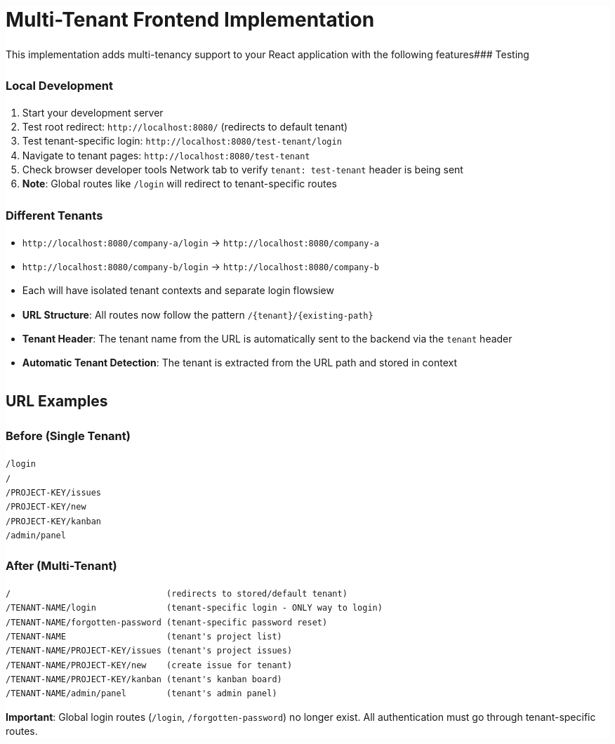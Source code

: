 # Multi-Tenant Frontend Implementation

This implementation adds multi-tenancy support to your React application with the following features### Testing

### Local Development

1. Start your development server
2. Test root redirect: `http://localhost:8080/` (redirects to default tenant)
3. Test tenant-specific login: `http://localhost:8080/test-tenant/login`
4. Navigate to tenant pages: `http://localhost:8080/test-tenant`
5. Check browser developer tools Network tab to verify `tenant: test-tenant` header is being sent
6. **Note**: Global routes like `/login` will redirect to tenant-specific routes

### Different Tenants

- `http://localhost:8080/company-a/login` → `http://localhost:8080/company-a`
- `http://localhost:8080/company-b/login` → `http://localhost:8080/company-b`
- Each will have isolated tenant contexts and separate login flowsiew

- **URL Structure**: All routes now follow the pattern `/{tenant}/{existing-path}`
- **Tenant Header**: The tenant name from the URL is automatically sent to the backend via the `tenant` header
- **Automatic Tenant Detection**: The tenant is extracted from the URL path and stored in context

## URL Examples

### Before (Single Tenant)

```
/login
/
/PROJECT-KEY/issues
/PROJECT-KEY/new
/PROJECT-KEY/kanban
/admin/panel
```

### After (Multi-Tenant)

```
/                               (redirects to stored/default tenant)
/TENANT-NAME/login              (tenant-specific login - ONLY way to login)
/TENANT-NAME/forgotten-password (tenant-specific password reset)
/TENANT-NAME                    (tenant's project list)
/TENANT-NAME/PROJECT-KEY/issues (tenant's project issues)
/TENANT-NAME/PROJECT-KEY/new    (create issue for tenant)
/TENANT-NAME/PROJECT-KEY/kanban (tenant's kanban board)
/TENANT-NAME/admin/panel        (tenant's admin panel)
```

**Important**: Global login routes (`/login`, `/forgotten-password`) no longer exist. All authentication must go through tenant-specific routes.
